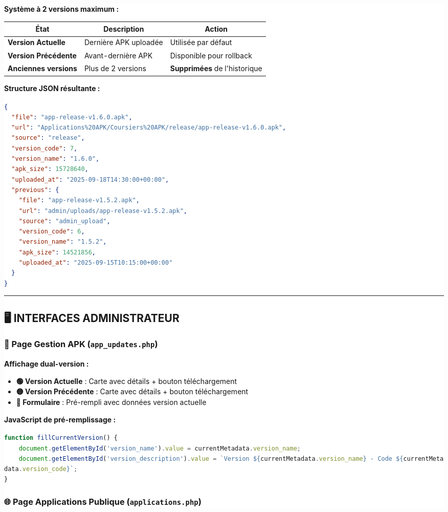 **Système à 2 versions maximum :**

| État | Description | Action |
|------|-------------|---------|
| **Version Actuelle** | Dernière APK uploadée | Utilisée par défaut |
| **Version Précédente** | Avant-dernière APK | Disponible pour rollback |
| **Anciennes versions** | Plus de 2 versions | **Supprimées** de l'historique |

**Structure JSON résultante :**
```json
{
  "file": "app-release-v1.6.0.apk",
  "url": "Applications%20APK/Coursiers%20APK/release/app-release-v1.6.0.apk",
  "source": "release",
  "version_code": 7,
  "version_name": "1.6.0",
  "apk_size": 15728640,
  "uploaded_at": "2025-09-18T14:30:00+00:00",
  "previous": {
    "file": "app-release-v1.5.2.apk",
    "url": "admin/uploads/app-release-v1.5.2.apk",
    "source": "admin_upload",
    "version_code": 6,
    "version_name": "1.5.2",
    "apk_size": 14521856,
    "uploaded_at": "2025-09-15T10:15:00+00:00"
  }
}
```

---

## 🖥️ **INTERFACES ADMINISTRATEUR**

### **📱 Page Gestion APK (`app_updates.php`)**

**Affichage dual-version :**
- **🟢 Version Actuelle** : Carte avec détails + bouton téléchargement
- **🟡 Version Précédente** : Carte avec détails + bouton téléchargement
- **📝 Formulaire** : Pré-rempli avec données version actuelle

**JavaScript de pré-remplissage :**
```javascript
function fillCurrentVersion() {
    document.getElementById('version_name').value = currentMetadata.version_name;
    document.getElementById('version_description').value = `Version ${currentMetadata.version_name} - Code ${currentMetadata.version_code}`;
}
```

### **🌐 Page Applications Publique (`applications.php`)**
